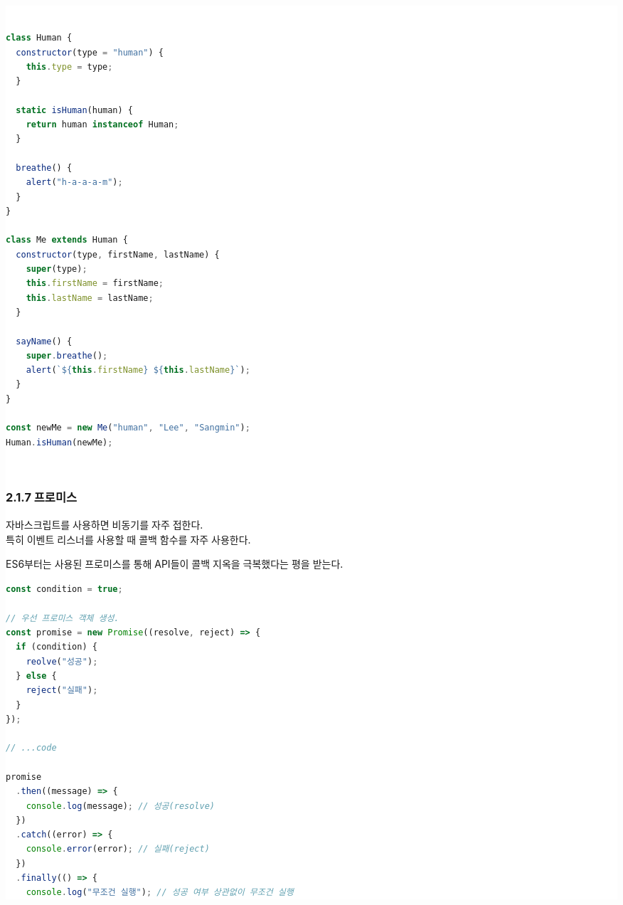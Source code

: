 <br/>

```javascript
class Human {
  constructor(type = "human") {
    this.type = type;
  }

  static isHuman(human) {
    return human instanceof Human;
  }

  breathe() {
    alert("h-a-a-a-m");
  }
}

class Me extends Human {
  constructor(type, firstName, lastName) {
    super(type);
    this.firstName = firstName;
    this.lastName = lastName;
  }

  sayName() {
    super.breathe();
    alert(`${this.firstName} ${this.lastName}`);
  }
}

const newMe = new Me("human", "Lee", "Sangmin");
Human.isHuman(newMe);
```

<br/>

### 2.1.7 프로미스

자바스크립트를 사용하면 비동기를 자주 접한다.<br/>
특히 이벤트 리스너를 사용할 때 콜백 함수를 자주 사용한다.

ES6부터는 사용된 프로미스를 통해 API들이 콜백 지옥을 극복했다는 평을 받는다.

```javascript
const condition = true;

// 우선 프로미스 객체 생성.
const promise = new Promise((resolve, reject) => {
  if (condition) {
    reolve("성공");
  } else {
    reject("실패");
  }
});

// ...code

promise
  .then((message) => {
    console.log(message); // 성공(resolve)
  })
  .catch((error) => {
    console.error(error); // 실패(reject)
  })
  .finally(() => {
    console.log("무조건 실행"); // 성공 여부 상관없이 무조건 실행
```